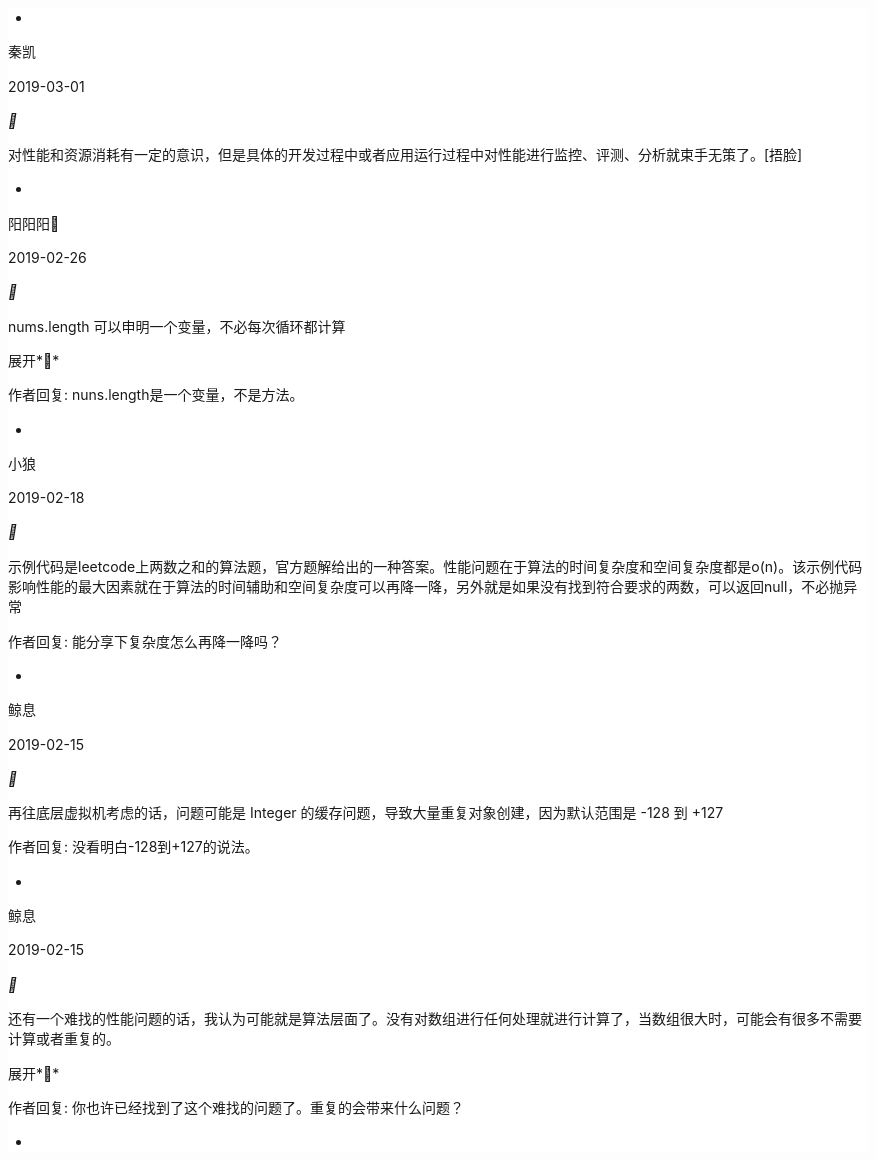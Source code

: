 - 

  秦凯

  2019-03-01

  **

  对性能和资源消耗有一定的意识，但是具体的开发过程中或者应用运行过程中对性能进行监控、评测、分析就束手无策了。[捂脸]

- 

  阳阳阳🌙

  2019-02-26

  **

  nums.length 可以申明一个变量，不必每次循环都计算

  展开**

  作者回复: nuns.length是一个变量，不是方法。

- 

  小狼

  2019-02-18

  **

  示例代码是leetcode上两数之和的算法题，官方题解给出的一种答案。性能问题在于算法的时间复杂度和空间复杂度都是o(n)。该示例代码影响性能的最大因素就在于算法的时间辅助和空间复杂度可以再降一降，另外就是如果没有找到符合要求的两数，可以返回null，不必抛异常

  作者回复: 能分享下复杂度怎么再降一降吗？

- 

  鲸息

  2019-02-15

  **

  再往底层虚拟机考虑的话，问题可能是 Integer 的缓存问题，导致大量重复对象创建，因为默认范围是 -128 到 +127

  作者回复: 没看明白-128到+127的说法。

- 

  鲸息

  2019-02-15

  **

  还有一个难找的性能问题的话，我认为可能就是算法层面了。没有对数组进行任何处理就进行计算了，当数组很大时，可能会有很多不需要计算或者重复的。

  展开**

  作者回复: 你也许已经找到了这个难找的问题了。重复的会带来什么问题？

- 
